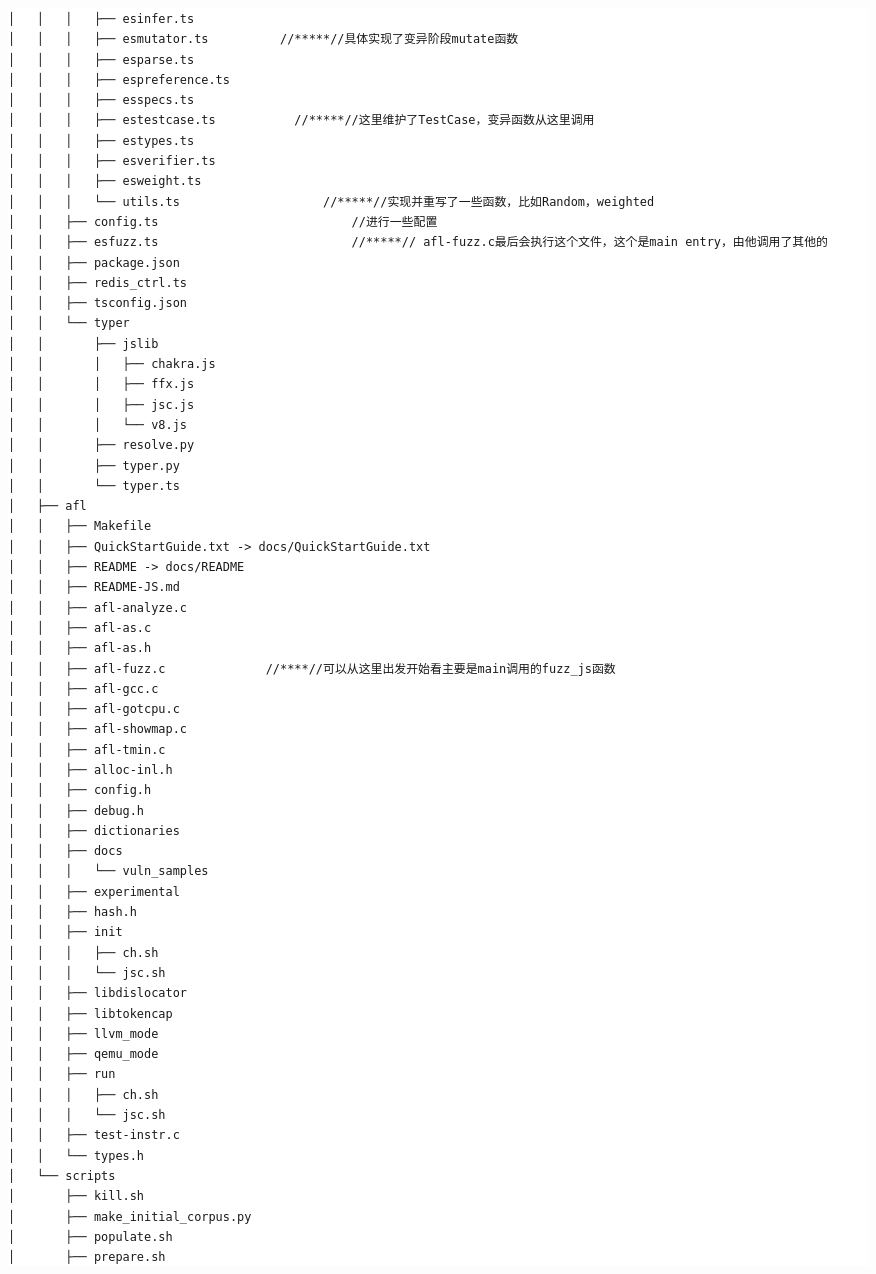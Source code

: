 ```shell
│   │   │   ├── esinfer.ts
│   │   │   ├── esmutator.ts		  //*****//具体实现了变异阶段mutate函数
│   │   │   ├── esparse.ts
│   │   │   ├── espreference.ts
│   │   │   ├── esspecs.ts
│   │   │   ├── estestcase.ts			//*****//这里维护了TestCase，变异函数从这里调用
│   │   │   ├── estypes.ts
│   │   │   ├── esverifier.ts
│   │   │   ├── esweight.ts
│   │   │   └── utils.ts					//*****//实现并重写了一些函数，比如Random，weighted
│   │   ├── config.ts							//进行一些配置
│   │   ├── esfuzz.ts							//*****// afl-fuzz.c最后会执行这个文件，这个是main entry，由他调用了其他的
│   │   ├── package.json
│   │   ├── redis_ctrl.ts
│   │   ├── tsconfig.json
│   │   └── typer
│   │       ├── jslib
│   │       │   ├── chakra.js
│   │       │   ├── ffx.js
│   │       │   ├── jsc.js
│   │       │   └── v8.js
│   │       ├── resolve.py
│   │       ├── typer.py
│   │       └── typer.ts
│   ├── afl
│   │   ├── Makefile
│   │   ├── QuickStartGuide.txt -> docs/QuickStartGuide.txt
│   │   ├── README -> docs/README
│   │   ├── README-JS.md
│   │   ├── afl-analyze.c
│   │   ├── afl-as.c
│   │   ├── afl-as.h
│   │   ├── afl-fuzz.c				//****//可以从这里出发开始看主要是main调用的fuzz_js函数
│   │   ├── afl-gcc.c
│   │   ├── afl-gotcpu.c
│   │   ├── afl-showmap.c
│   │   ├── afl-tmin.c
│   │   ├── alloc-inl.h
│   │   ├── config.h
│   │   ├── debug.h
│   │   ├── dictionaries
│   │   ├── docs
│   │   │   └── vuln_samples
│   │   ├── experimental
│   │   ├── hash.h
│   │   ├── init
│   │   │   ├── ch.sh
│   │   │   └── jsc.sh
│   │   ├── libdislocator
│   │   ├── libtokencap
│   │   ├── llvm_mode
│   │   ├── qemu_mode
│   │   ├── run
│   │   │   ├── ch.sh
│   │   │   └── jsc.sh
│   │   ├── test-instr.c
│   │   └── types.h
│   └── scripts
│       ├── kill.sh
│       ├── make_initial_corpus.py
│       ├── populate.sh
│       ├── prepare.sh
```